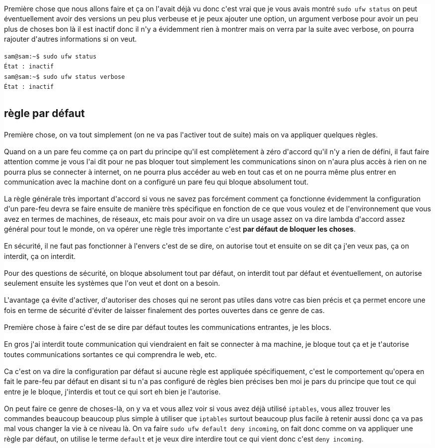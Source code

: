 Première chose que nous allons faire et ça on l'avait déjà vu donc c'est vrai que je vous avais montré `sudo ufw status` on peut éventuellement avoir des versions un peu plus verbeuse et je peux ajouter une option, un argument verbose pour avoir un peu plus de choses bon là il est inactif donc il n'y a évidemment rien à montrer mais on verra par la suite avec verbose, on pourra rajouter d'autres informations si on veut.

```bash
sam@sam:~$ sudo ufw status
État : inactif
sam@sam:~$ sudo ufw status verbose
État : inactif
```

## règle par défaut

Première chose, on va tout simplement (on ne va pas l'activer tout de suite) mais on va appliquer quelques règles.

Quand on a un pare feu comme ça on part du principe qu'il est complètement à zéro d'accord qu'il n'y a rien de défini, il faut faire attention comme je vous l'ai dit pour ne pas bloquer tout simplement les communications sinon on n'aura plus accès à rien on ne pourra plus se connecter à internet, on ne pourra plus accéder au web en tout cas et on ne pourra même plus entrer en communication avec la machine dont on a configuré un pare feu qui bloque absolument tout.

La règle générale très important d'accord si vous ne savez pas forcément comment ça fonctionne évidemment la configuration d'un pare-feu devra se faire ensuite de manière très spécifique en fonction de ce que vous voulez et de l'environnement que vous avez en termes de machines, de réseaux, etc mais pour avoir on va dire un usage assez on va dire lambda d'accord assez général pour tout le monde, on va opérer une règle très importante c'est **par défaut de bloquer les choses**.

En sécurité, il ne faut pas fonctionner à l'envers c'est de se dire, on autorise tout et ensuite on se dit ça j'en veux pas, ça on interdit, ça on interdit.

Pour des questions de sécurité, on bloque absolument tout par défaut, on interdit tout par défaut et éventuellement, on autorise seulement ensuite les systèmes que l'on veut et dont on a besoin.

L'avantage ça évite d'activer, d'autoriser des choses qui ne seront pas utiles dans votre cas bien précis et ça permet encore une fois en terme de sécurité d'éviter de laisser finalement des portes ouvertes dans ce genre de cas.

Première chose à faire c'est de se dire par défaut toutes les communications entrantes, je les blocs.

En gros j'ai interdit toute communication qui viendraient en fait se connecter à ma machine, je bloque tout ça et je t'autorise toutes communications sortantes ce qui comprendra le web, etc.

Ca c'est on va dire la configuration par défaut si aucune règle est appliquée spécifiquement, c'est le comportement qu'opera en fait le pare-feu par défaut en disant si tu n'a pas configuré de règles bien précises ben moi je pars du principe que tout ce qui entre je le bloque, j'interdis et tout ce qui sort eh bien je l'autorise.

On peut faire ce genre de choses-là, on y va et vous allez voir si vous avez déjà utilisé `iptables`, vous allez trouver les commandes beaucoup beaucoup plus simple à utiliser que `iptables` surtout beaucoup plus facile à retenir aussi donc ça va pas mal vous changer la vie à ce niveau là. On va faire `sudo ufw default deny incoming`, on fait donc comme on va appliquer une règle par défaut, on utilise le terme `default` et je veux dire interdire tout ce qui vient donc c'est `deny incoming`.
